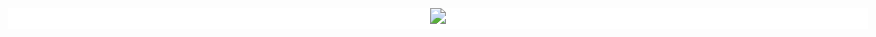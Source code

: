 <p align="center">
     <img width="100%" src="https://capsule-render.vercel.app/api?type=waving&color=gradient&height=120&section=footer"/>
</p>

